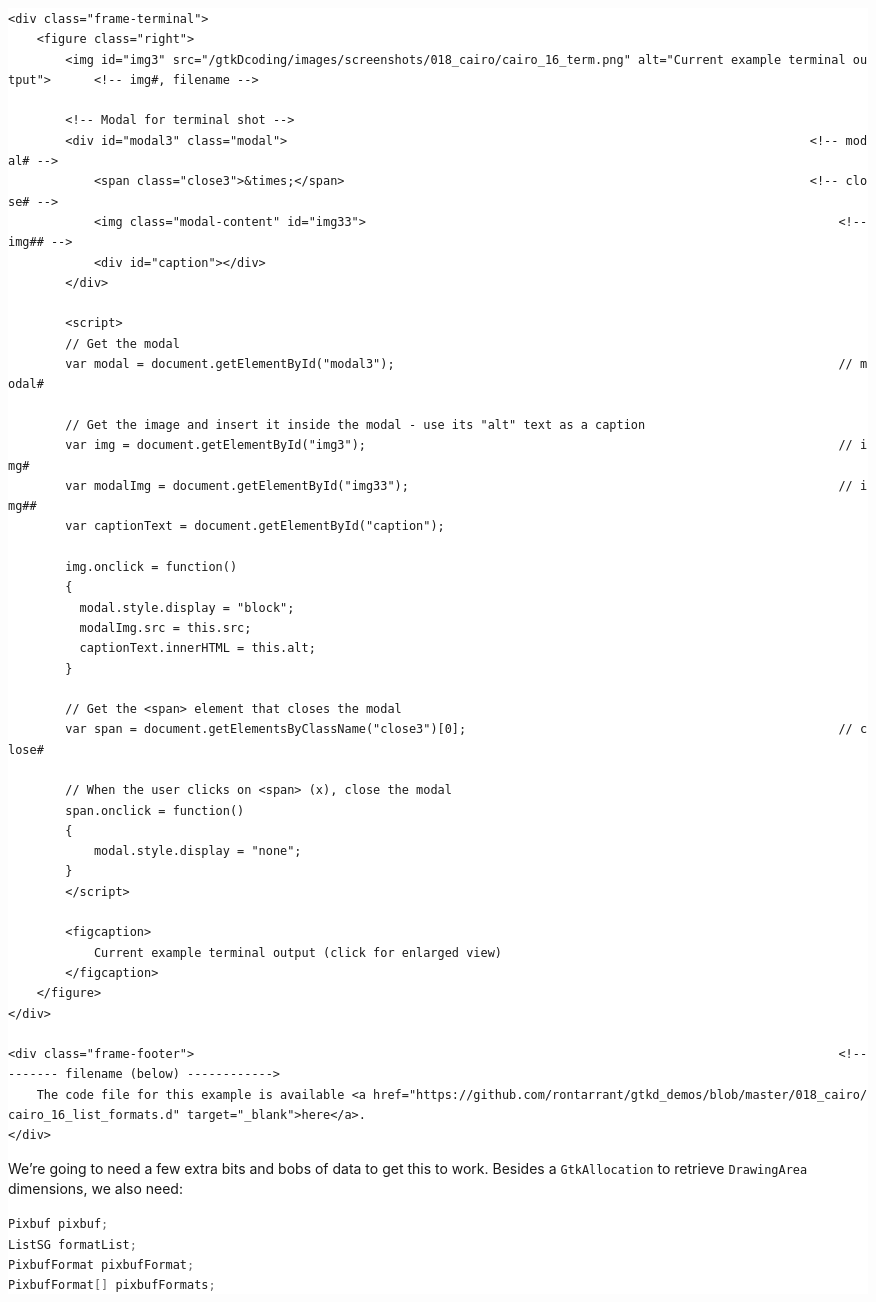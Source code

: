 	<div class="frame-terminal">
		<figure class="right">
			<img id="img3" src="/gtkDcoding/images/screenshots/018_cairo/cairo_16_term.png" alt="Current example terminal output"> 		<!-- img#, filename -->

			<!-- Modal for terminal shot -->
			<div id="modal3" class="modal">																			<!-- modal# -->
				<span class="close3">&times;</span>																	<!-- close# -->
				<img class="modal-content" id="img33">																	<!-- img## -->
				<div id="caption"></div>
			</div>
			
			<script>
			// Get the modal
			var modal = document.getElementById("modal3");																// modal#
			
			// Get the image and insert it inside the modal - use its "alt" text as a caption
			var img = document.getElementById("img3");																	// img#
			var modalImg = document.getElementById("img33");															// img##
			var captionText = document.getElementById("caption");

			img.onclick = function()
			{
			  modal.style.display = "block";
			  modalImg.src = this.src;
			  captionText.innerHTML = this.alt;
			}
			
			// Get the <span> element that closes the modal
			var span = document.getElementsByClassName("close3")[0];													// close#
			
			// When the user clicks on <span> (x), close the modal
			span.onclick = function()
			{ 
				modal.style.display = "none";
			}
			</script>

			<figcaption>
				Current example terminal output (click for enlarged view)
			</figcaption>
		</figure>
	</div>

	<div class="frame-footer">																							<!--------- filename (below) ------------>
		The code file for this example is available <a href="https://github.com/rontarrant/gtkd_demos/blob/master/018_cairo/cairo_16_list_formats.d" target="_blank">here</a>.
	</div>
</div>


We’re going to need a few extra bits and bobs of data to get this to work. Besides a `GtkAllocation` to retrieve `DrawingArea` dimensions, we also need:

```d
Pixbuf pixbuf;
ListSG formatList;
PixbufFormat pixbufFormat;
PixbufFormat[] pixbufFormats;
```

